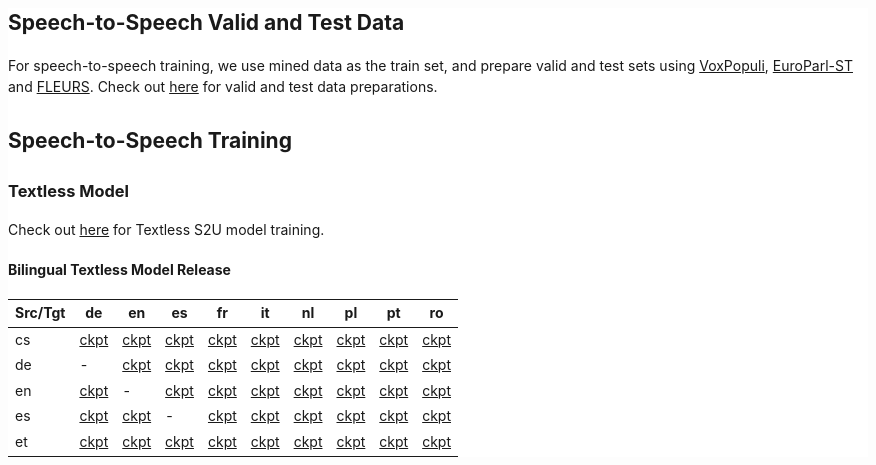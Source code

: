 ##  Speech-to-Speech Valid and Test Data

For speech-to-speech training, we use mined data as the train set, and prepare valid and test sets using [VoxPopuli](https://github.com/facebookresearch/voxpopuli/tree/main/voxpopuli), [EuroParl-ST](https://www.mllp.upv.es/europarl-st/) and [FLEURS](https://huggingface.co/datasets/google/fleurs). Check out [here](valid_test_sets/README.md) for valid and test data preparations.


## Speech-to-Speech Training

### Textless Model

Check out [here](../speech_to_speech/docs/direct_s2st_discrete_units.md) for Textless S2U model training.


#### Bilingual Textless Model Release
Src/Tgt | de | en | es | fr | it | nl | pl | pt | ro
|---|---|---|---|---|---|---|---|---|---
cs | [ckpt](https://dl.fbaipublicfiles.com/speech_matrix/s2s_models/checkpoint_textless_cs_de.pt) | [ckpt](https://dl.fbaipublicfiles.com/speech_matrix/s2s_models/checkpoint_textless_cs_en.pt) | [ckpt](https://dl.fbaipublicfiles.com/speech_matrix/s2s_models/checkpoint_textless_cs_es.pt) | [ckpt](https://dl.fbaipublicfiles.com/speech_matrix/s2s_models/checkpoint_textless_cs_fr.pt) | [ckpt](https://dl.fbaipublicfiles.com/speech_matrix/s2s_models/checkpoint_textless_cs_it.pt) | [ckpt](https://dl.fbaipublicfiles.com/speech_matrix/s2s_models/checkpoint_textless_cs_nl.pt) | [ckpt](https://dl.fbaipublicfiles.com/speech_matrix/s2s_models/checkpoint_textless_cs_pl.pt) | [ckpt](https://dl.fbaipublicfiles.com/speech_matrix/s2s_models/checkpoint_textless_cs_pt.pt) | [ckpt](https://dl.fbaipublicfiles.com/speech_matrix/s2s_models/checkpoint_textless_cs_ro.pt)
de | - | [ckpt](https://dl.fbaipublicfiles.com/speech_matrix/s2s_models/checkpoint_textless_de_en.pt) | [ckpt](https://dl.fbaipublicfiles.com/speech_matrix/s2s_models/checkpoint_textless_de_en.pt) | [ckpt](https://dl.fbaipublicfiles.com/speech_matrix/s2s_models/checkpoint_textless_de_fr.pt) | [ckpt](https://dl.fbaipublicfiles.com/speech_matrix/s2s_models/checkpoint_textless_de_it.pt) | [ckpt](https://dl.fbaipublicfiles.com/speech_matrix/s2s_models/checkpoint_textless_de_nl.pt) | [ckpt](https://dl.fbaipublicfiles.com/speech_matrix/s2s_models/checkpoint_textless_de_pl.pt) | [ckpt](https://dl.fbaipublicfiles.com/speech_matrix/s2s_models/checkpoint_textless_de_pt.pt) | [ckpt](https://dl.fbaipublicfiles.com/speech_matrix/s2s_models/checkpoint_textless_de_ro.pt)
en | [ckpt](https://dl.fbaipublicfiles.com/speech_matrix/s2s_models/checkpoint_textless_en_de.pt) | - | [ckpt](https://dl.fbaipublicfiles.com/speech_matrix/s2s_models/checkpoint_textless_en_es.pt) | [ckpt](https://dl.fbaipublicfiles.com/speech_matrix/s2s_models/checkpoint_textless_en_fr.pt) | [ckpt](https://dl.fbaipublicfiles.com/speech_matrix/s2s_models/checkpoint_textless_en_it.pt) | [ckpt](https://dl.fbaipublicfiles.com/speech_matrix/s2s_models/checkpoint_textless_en_nl.pt) | [ckpt](https://dl.fbaipublicfiles.com/speech_matrix/s2s_models/checkpoint_textless_en_pl.pt) | [ckpt](https://dl.fbaipublicfiles.com/speech_matrix/s2s_models/checkpoint_textless_en_pt.pt) | [ckpt](https://dl.fbaipublicfiles.com/speech_matrix/s2s_models/checkpoint_textless_en_ro.pt)
es | [ckpt](https://dl.fbaipublicfiles.com/speech_matrix/s2s_models/checkpoint_textless_es_de.pt) | [ckpt](https://dl.fbaipublicfiles.com/speech_matrix/s2s_models/checkpoint_textless_es_en.pt) | - | [ckpt](https://dl.fbaipublicfiles.com/speech_matrix/s2s_models/checkpoint_textless_es_fr.pt) | [ckpt](https://dl.fbaipublicfiles.com/speech_matrix/s2s_models/checkpoint_textless_es_it.pt) | [ckpt](https://dl.fbaipublicfiles.com/speech_matrix/s2s_models/checkpoint_textless_es_nl.pt) | [ckpt](https://dl.fbaipublicfiles.com/speech_matrix/s2s_models/checkpoint_textless_es_pl.pt) | [ckpt](https://dl.fbaipublicfiles.com/speech_matrix/s2s_models/checkpoint_textless_es_pt.pt) | [ckpt](https://dl.fbaipublicfiles.com/speech_matrix/s2s_models/checkpoint_textless_es_ro.pt)
et | [ckpt](https://dl.fbaipublicfiles.com/speech_matrix/s2s_models/checkpoint_textless_et_de.pt) | [ckpt](https://dl.fbaipublicfiles.com/speech_matrix/s2s_models/checkpoint_textless_et_en.pt) | [ckpt](https://dl.fbaipublicfiles.com/speech_matrix/s2s_models/checkpoint_textless_et_es.pt) | [ckpt](https://dl.fbaipublicfiles.com/speech_matrix/s2s_models/checkpoint_textless_et_fr.pt) | [ckpt](https://dl.fbaipublicfiles.com/speech_matrix/s2s_models/checkpoint_textless_et_it.pt) | [ckpt](https://dl.fbaipublicfiles.com/speech_matrix/s2s_models/checkpoint_textless_et_nl.pt) | [ckpt](https://dl.fbaipublicfiles.com/speech_matrix/s2s_models/checkpoint_textless_et_pl.pt) | [ckpt](https://dl.fbaipublicfiles.com/speech_matrix/s2s_models/checkpoint_textless_et_pt.pt) | [ckpt](https://dl.fbaipublicfiles.com/speech_matrix/s2s_models/checkpoint_textless_et_ro.pt)